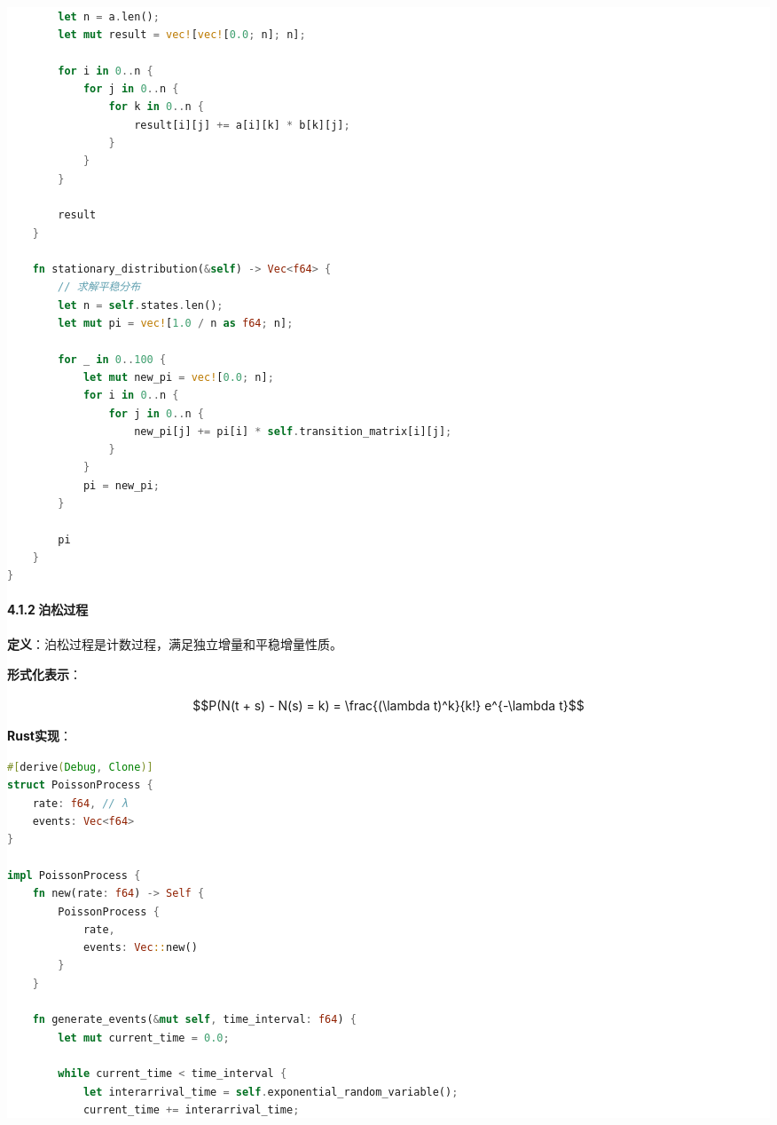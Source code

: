 ```rust
        let n = a.len();
        let mut result = vec![vec![0.0; n]; n];
        
        for i in 0..n {
            for j in 0..n {
                for k in 0..n {
                    result[i][j] += a[i][k] * b[k][j];
                }
            }
        }
        
        result
    }
    
    fn stationary_distribution(&self) -> Vec<f64> {
        // 求解平稳分布
        let n = self.states.len();
        let mut pi = vec![1.0 / n as f64; n];
        
        for _ in 0..100 {
            let mut new_pi = vec![0.0; n];
            for i in 0..n {
                for j in 0..n {
                    new_pi[j] += pi[i] * self.transition_matrix[i][j];
                }
            }
            pi = new_pi;
        }
        
        pi
    }
}
```

#### 4.1.2 泊松过程

**定义**：泊松过程是计数过程，满足独立增量和平稳增量性质。

**形式化表示**：

$$P(N(t + s) - N(s) = k) = \frac{(\lambda t)^k}{k!} e^{-\lambda t}$$

**Rust实现**：

```rust
#[derive(Debug, Clone)]
struct PoissonProcess {
    rate: f64, // λ
    events: Vec<f64>
}

impl PoissonProcess {
    fn new(rate: f64) -> Self {
        PoissonProcess {
            rate,
            events: Vec::new()
        }
    }
    
    fn generate_events(&mut self, time_interval: f64) {
        let mut current_time = 0.0;
        
        while current_time < time_interval {
            let interarrival_time = self.exponential_random_variable();
            current_time += interarrival_time;
```